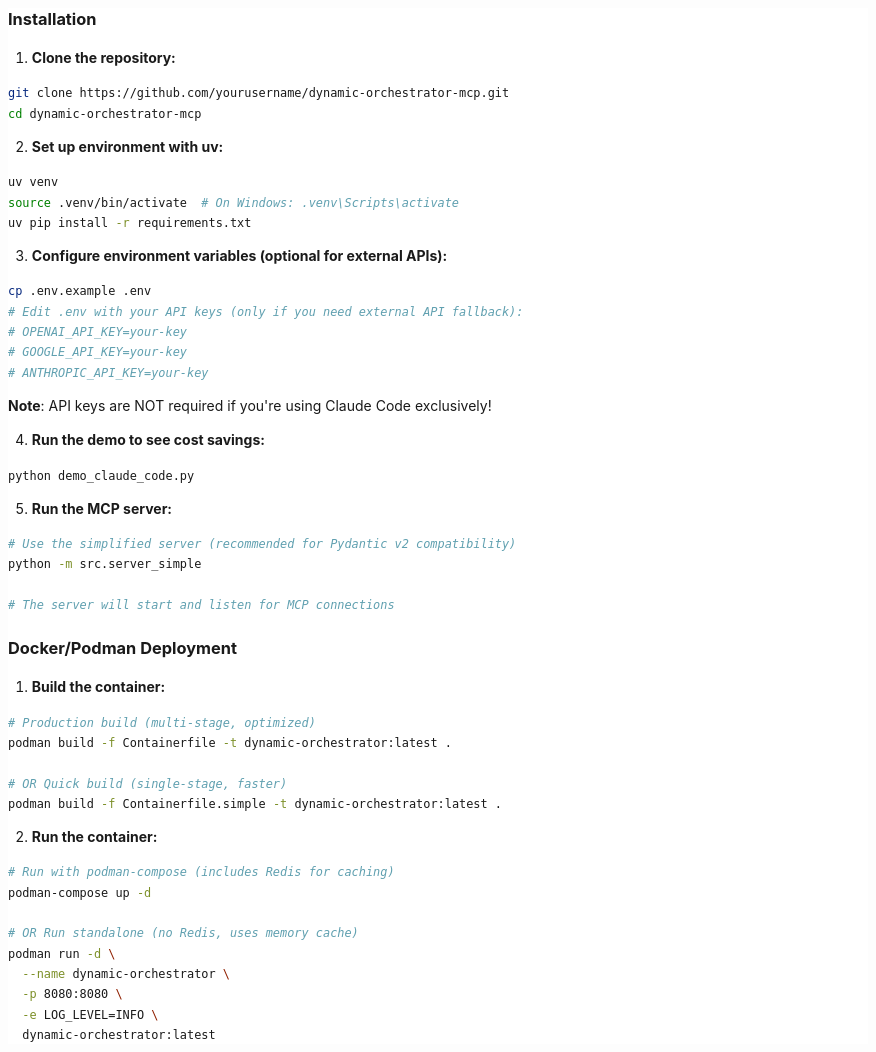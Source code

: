 ### Installation

1. **Clone the repository:**
```bash
git clone https://github.com/yourusername/dynamic-orchestrator-mcp.git
cd dynamic-orchestrator-mcp
```

2. **Set up environment with uv:**
```bash
uv venv
source .venv/bin/activate  # On Windows: .venv\Scripts\activate
uv pip install -r requirements.txt
```

3. **Configure environment variables (optional for external APIs):**
```bash
cp .env.example .env
# Edit .env with your API keys (only if you need external API fallback):
# OPENAI_API_KEY=your-key
# GOOGLE_API_KEY=your-key
# ANTHROPIC_API_KEY=your-key
```

**Note**: API keys are NOT required if you're using Claude Code exclusively!

4. **Run the demo to see cost savings:**
```bash
python demo_claude_code.py
```

5. **Run the MCP server:**
```bash
# Use the simplified server (recommended for Pydantic v2 compatibility)
python -m src.server_simple

# The server will start and listen for MCP connections
```

### Docker/Podman Deployment

1. **Build the container:**
```bash
# Production build (multi-stage, optimized)
podman build -f Containerfile -t dynamic-orchestrator:latest .

# OR Quick build (single-stage, faster)
podman build -f Containerfile.simple -t dynamic-orchestrator:latest .
```

2. **Run the container:**
```bash
# Run with podman-compose (includes Redis for caching)
podman-compose up -d

# OR Run standalone (no Redis, uses memory cache)
podman run -d \
  --name dynamic-orchestrator \
  -p 8080:8080 \
  -e LOG_LEVEL=INFO \
  dynamic-orchestrator:latest
```
